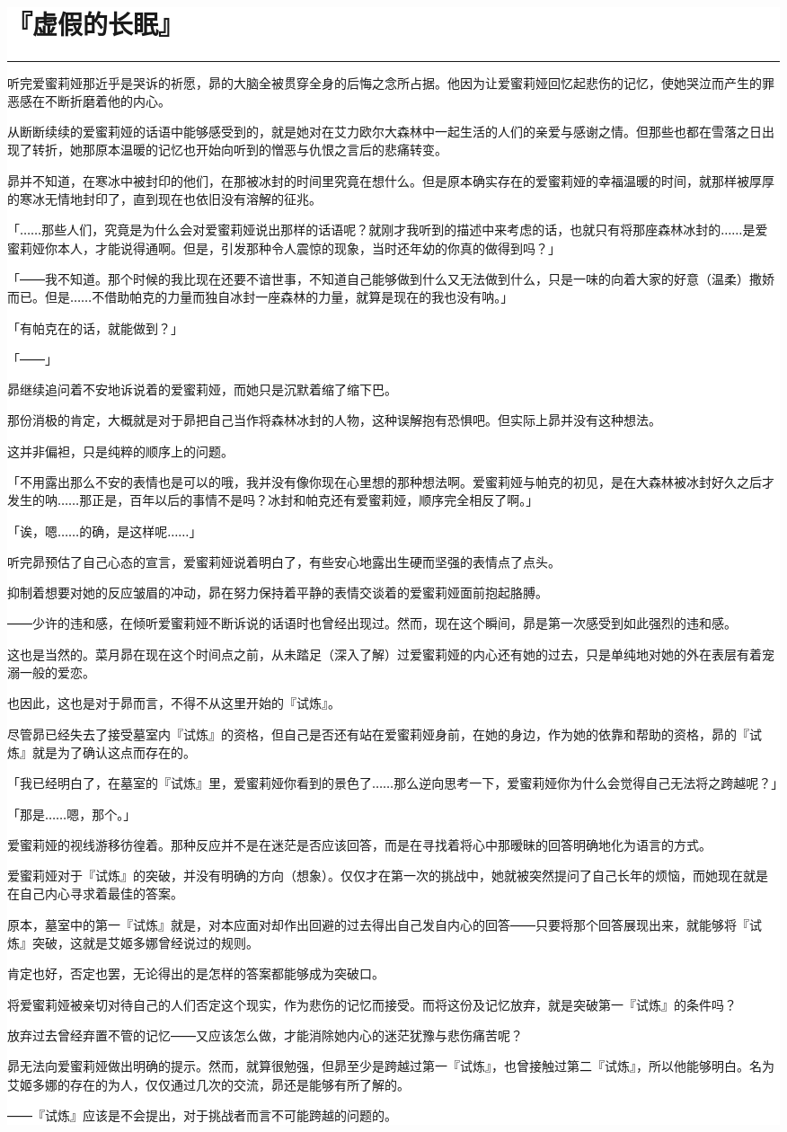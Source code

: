 # 『虚假的长眠』

------

听完爱蜜莉娅那近乎是哭诉的祈愿，昴的大脑全被贯穿全身的后悔之念所占据。他因为让爱蜜莉娅回忆起悲伤的记忆，使她哭泣而产生的罪恶感在不断折磨着他的内心。

从断断续续的爱蜜莉娅的话语中能够感受到的，就是她对在艾力欧尔大森林中一起生活的人们的亲爱与感谢之情。但那些也都在雪落之日出现了转折，她那原本温暖的记忆也开始向听到的憎恶与仇恨之言后的悲痛转变。

昴并不知道，在寒冰中被封印的他们，在那被冰封的时间里究竟在想什么。但是原本确实存在的爱蜜莉娅的幸福温暖的时间，就那样被厚厚的寒冰无情地封印了，直到现在也依旧没有溶解的征兆。

「……那些人们，究竟是为什么会对爱蜜莉娅说出那样的话语呢？就刚才我听到的描述中来考虑的话，也就只有将那座森林冰封的……是爱蜜莉娅你本人，才能说得通啊。但是，引发那种令人震惊的现象，当时还年幼的你真的做得到吗？」

「——我不知道。那个时候的我比现在还要不谙世事，不知道自己能够做到什么又无法做到什么，只是一味的向着大家的好意（温柔）撒娇而已。但是……不借助帕克的力量而独自冰封一座森林的力量，就算是现在的我也没有呐。」

「有帕克在的话，就能做到？」

「——」

昴继续追问着不安地诉说着的爱蜜莉娅，而她只是沉默着缩了缩下巴。

那份消极的肯定，大概就是对于昴把自己当作将森林冰封的人物，这种误解抱有恐惧吧。但实际上昴并没有这种想法。

这并非偏袒，只是纯粹的顺序上的问题。

「不用露出那么不安的表情也是可以的哦，我并没有像你现在心里想的那种想法啊。爱蜜莉娅与帕克的初见，是在大森林被冰封好久之后才发生的呐……那正是，百年以后的事情不是吗？冰封和帕克还有爱蜜莉娅，顺序完全相反了啊。」

「诶，嗯……的确，是这样呢……」

听完昴预估了自己心态的宣言，爱蜜莉娅说着明白了，有些安心地露出生硬而坚强的表情点了点头。

抑制着想要对她的反应皱眉的冲动，昴在努力保持着平静的表情交谈着的爱蜜莉娅面前抱起胳膊。

——少许的违和感，在倾听爱蜜莉娅不断诉说的话语时也曾经出现过。然而，现在这个瞬间，昴是第一次感受到如此强烈的违和感。

这也是当然的。菜月昴在现在这个时间点之前，从未踏足（深入了解）过爱蜜莉娅的内心还有她的过去，只是单纯地对她的外在表层有着宠溺一般的爱恋。

也因此，这也是对于昴而言，不得不从这里开始的『试炼』。

尽管昴已经失去了接受墓室内『试炼』的资格，但自己是否还有站在爱蜜莉娅身前，在她的身边，作为她的依靠和帮助的资格，昴的『试炼』就是为了确认这点而存在的。

「我已经明白了，在墓室的『试炼』里，爱蜜莉娅你看到的景色了……那么逆向思考一下，爱蜜莉娅你为什么会觉得自己无法将之跨越呢？」

「那是……嗯，那个。」

爱蜜莉娅的视线游移彷徨着。那种反应并不是在迷茫是否应该回答，而是在寻找着将心中那暧昧的回答明确地化为语言的方式。

爱蜜莉娅对于『试炼』的突破，并没有明确的方向（想象）。仅仅才在第一次的挑战中，她就被突然提问了自己长年的烦恼，而她现在就是在自己内心寻求着最佳的答案。

原本，墓室中的第一『试炼』就是，对本应面对却作出回避的过去得出自己发自内心的回答——只要将那个回答展现出来，就能够将『试炼』突破，这就是艾姬多娜曾经说过的规则。

肯定也好，否定也罢，无论得出的是怎样的答案都能够成为突破口。

将爱蜜莉娅被亲切对待自己的人们否定这个现实，作为悲伤的记忆而接受。而将这份及记忆放弃，就是突破第一『试炼』的条件吗？

放弃过去曾经弃置不管的记忆——又应该怎么做，才能消除她内心的迷茫犹豫与悲伤痛苦呢？

昴无法向爱蜜莉娅做出明确的提示。然而，就算很勉强，但昴至少是跨越过第一『试炼』，也曾接触过第二『试炼』，所以他能够明白。名为艾姬多娜的存在的为人，仅仅通过几次的交流，昴还是能够有所了解的。

——『试炼』应该是不会提出，对于挑战者而言不可能跨越的问题的。
